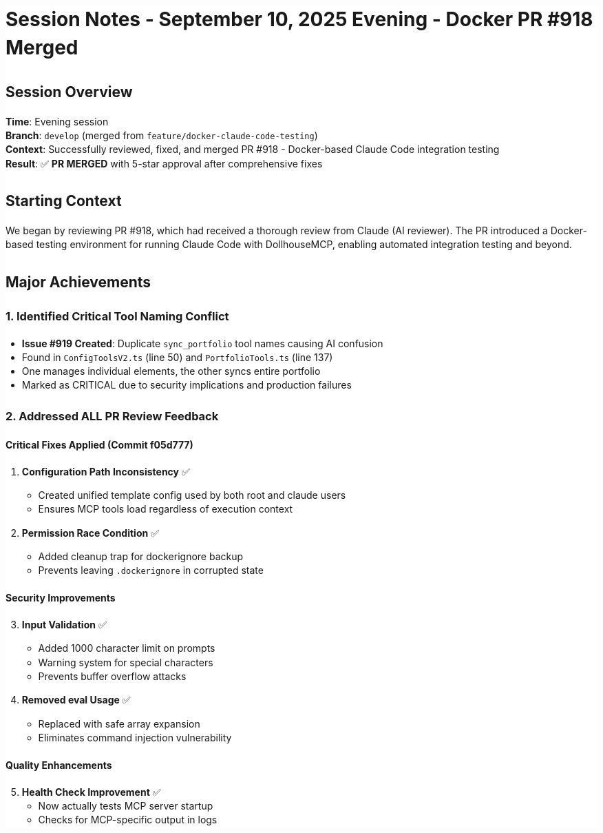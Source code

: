 # Session Notes - September 10, 2025 Evening - Docker PR #918 Merged

## Session Overview
**Time**: Evening session  
**Branch**: `develop` (merged from `feature/docker-claude-code-testing`)  
**Context**: Successfully reviewed, fixed, and merged PR #918 - Docker-based Claude Code integration testing  
**Result**: ✅ **PR MERGED** with 5-star approval after comprehensive fixes  

## Starting Context

We began by reviewing PR #918, which had received a thorough review from Claude (AI reviewer). The PR introduced a Docker-based testing environment for running Claude Code with DollhouseMCP, enabling automated integration testing and beyond.

## Major Achievements

### 1. Identified Critical Tool Naming Conflict
- **Issue #919 Created**: Duplicate `sync_portfolio` tool names causing AI confusion
- Found in `ConfigToolsV2.ts` (line 50) and `PortfolioTools.ts` (line 137)
- One manages individual elements, the other syncs entire portfolio
- Marked as CRITICAL due to security implications and production failures

### 2. Addressed ALL PR Review Feedback

#### Critical Fixes Applied (Commit f05d777)
1. **Configuration Path Inconsistency** ✅
   - Created unified template config used by both root and claude users
   - Ensures MCP tools load regardless of execution context

2. **Permission Race Condition** ✅
   - Added cleanup trap for dockerignore backup
   - Prevents leaving `.dockerignore` in corrupted state

#### Security Improvements
3. **Input Validation** ✅
   - Added 1000 character limit on prompts
   - Warning system for special characters
   - Prevents buffer overflow attacks

4. **Removed eval Usage** ✅
   - Replaced with safe array expansion
   - Eliminates command injection vulnerability

#### Quality Enhancements
5. **Health Check Improvement** ✅
   - Now actually tests MCP server startup
   - Checks for MCP-specific output in logs
